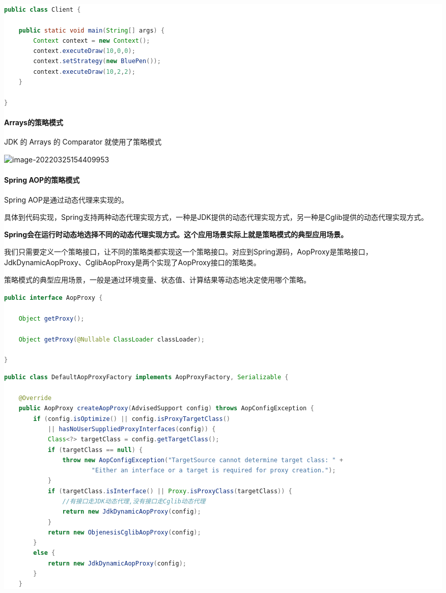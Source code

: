 ```java
public class Client {

    public static void main(String[] args) {
        Context context = new Context();
        context.executeDraw(10,0,0);
        context.setStrategy(new BluePen());
        context.executeDraw(10,2,2);
    }

}
```



#### Arrays的策略模式

JDK 的 Arrays 的 Comparator 就使用了策略模式

![image-20220325154409953](https://raw.githubusercontent.com/xuhaoyao/images/master/img/image-20220325154409953.png)



#### Spring AOP的策略模式

Spring AOP是通过动态代理来实现的。

具体到代码实现，Spring支持两种动态代理实现方式，一种是JDK提供的动态代理实现方式，另一种是Cglib提供的动态代理实现方式。

**Spring会在运行时动态地选择不同的动态代理实现方式。这个应用场景实际上就是策略模式的典型应用场景。**

我们只需要定义一个策略接口，让不同的策略类都实现这一个策略接口。对应到Spring源码，AopProxy是策略接口，JdkDynamicAopProxy、CglibAopProxy是两个实现了AopProxy接口的策略类。

策略模式的典型应用场景，一般是通过环境变量、状态值、计算结果等动态地决定使用哪个策略。

```java
public interface AopProxy {

	Object getProxy();

	Object getProxy(@Nullable ClassLoader classLoader);

}

```

```java
public class DefaultAopProxyFactory implements AopProxyFactory, Serializable {

	@Override
	public AopProxy createAopProxy(AdvisedSupport config) throws AopConfigException {
		if (config.isOptimize() || config.isProxyTargetClass() 
            || hasNoUserSuppliedProxyInterfaces(config)) {
			Class<?> targetClass = config.getTargetClass();
			if (targetClass == null) {
				throw new AopConfigException("TargetSource cannot determine target class: " +
						"Either an interface or a target is required for proxy creation.");
			}
			if (targetClass.isInterface() || Proxy.isProxyClass(targetClass)) {
                //有接口走JDK动态代理,没有接口走Cglib动态代理
				return new JdkDynamicAopProxy(config);
			}
			return new ObjenesisCglibAopProxy(config);
		}
		else {
			return new JdkDynamicAopProxy(config);
		}
	}

```